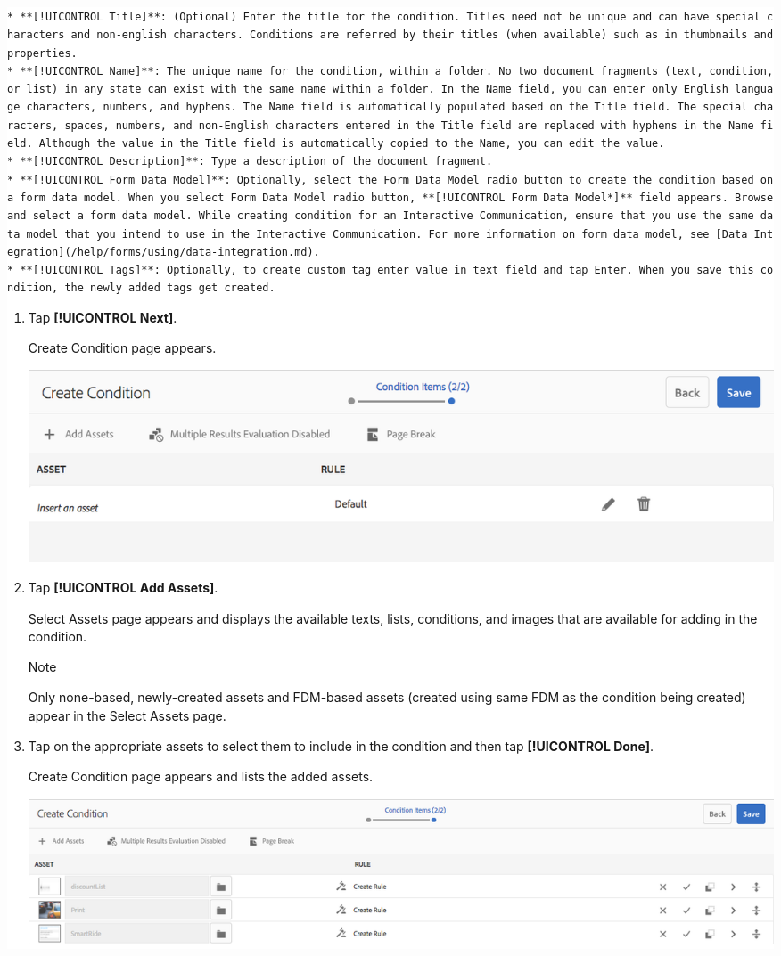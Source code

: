     * **[!UICONTROL Title]**: (Optional) Enter the title for the condition. Titles need not be unique and can have special characters and non-english characters. Conditions are referred by their titles (when available) such as in thumbnails and properties.
    * **[!UICONTROL Name]**: The unique name for the condition, within a folder. No two document fragments (text, condition, or list) in any state can exist with the same name within a folder. In the Name field, you can enter only English language characters, numbers, and hyphens. The Name field is automatically populated based on the Title field. The special characters, spaces, numbers, and non-English characters entered in the Title field are replaced with hyphens in the Name field. Although the value in the Title field is automatically copied to the Name, you can edit the value.
    * **[!UICONTROL Description]**: Type a description of the document fragment.
    * **[!UICONTROL Form Data Model]**: Optionally, select the Form Data Model radio button to create the condition based on a form data model. When you select Form Data Model radio button, **[!UICONTROL Form Data Model*]** field appears. Browse and select a form data model. While creating condition for an Interactive Communication, ensure that you use the same data model that you intend to use in the Interactive Communication. For more information on form data model, see [Data Integration](/help/forms/using/data-integration.md).
    * **[!UICONTROL Tags]**: Optionally, to create custom tag enter value in text field and tap Enter. When you save this condition, the newly added tags get created.

1. Tap **[!UICONTROL Next]**.

   Create Condition page appears.

   ![createcondition](assets/createcondition.png)

1. Tap **[!UICONTROL Add Assets]**.

   Select Assets page appears and displays the available texts, lists, conditions, and images that are available for adding in the condition.

   >[!NOTE]
   >
   >Only none-based, newly-created assets and FDM-based assets (created using same FDM as the condition being created) appear in the Select Assets page.

1. Tap on the appropriate assets to select them to include in the condition and then tap **[!UICONTROL Done]**.

   Create Condition page appears and lists the added assets.

   ![createconditionassetsadd](assets/createconditionassetsadd.png)
